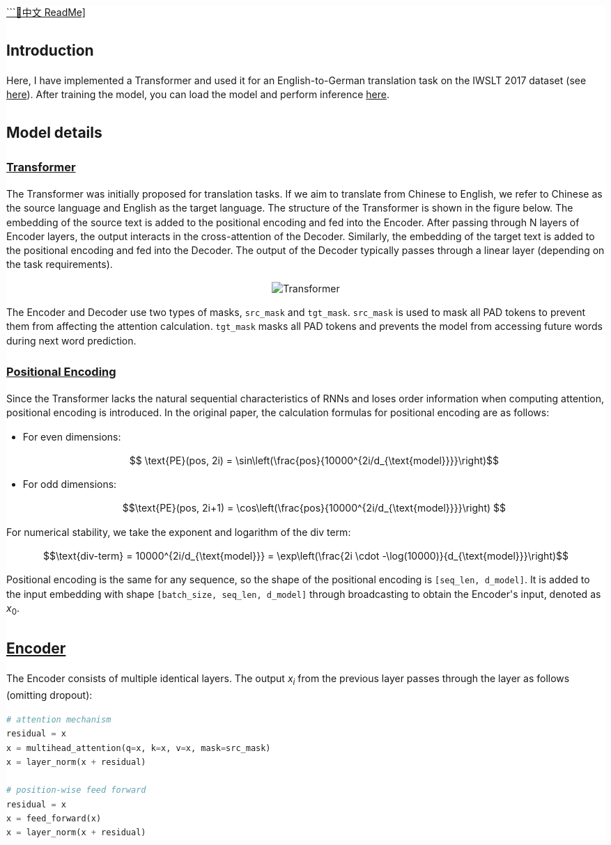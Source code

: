 [```📖中文 ReadMe\]](./README_zh.md)
## Introduction
Here, I have implemented a Transformer and used it for an English-to-German translation task on the IWSLT 2017 dataset (see [here](./train.ipynb)). After training the model, you can load the model and perform inference [here](./inference.ipynb).

## Model details
### [Transformer](./modules/transformer.py)
The Transformer was initially proposed for translation tasks. If we aim to translate from Chinese to English, we refer to Chinese as the source language and English as the target language. The structure of the Transformer is shown in the figure below. The embedding of the source text is added to the positional encoding and fed into the Encoder. After passing through N layers of Encoder layers, the output interacts in the cross-attention of the Decoder. Similarly, the embedding of the target text is added to the positional encoding and fed into the Decoder. The output of the Decoder typically passes through a linear layer (depending on the task requirements).
<div style="text-align: center;">
  <img src="./images/transformer.png" alt="Transformer" style="width: 300px; height: auto;">
</div>

The Encoder and Decoder use two types of masks, `src_mask` and `tgt_mask`. `src_mask` is used to mask all PAD tokens to prevent them from affecting the attention calculation. `tgt_mask` masks all PAD tokens and prevents the model from accessing future words during next word prediction.

### [Positional Encoding](./modules/layers.py)
Since the Transformer lacks the natural sequential characteristics of RNNs and loses order information when computing attention, positional encoding is introduced. In the original paper, the calculation formulas for positional encoding are as follows:

- For even dimensions:
  ```math
   \text{PE}(pos, 2i) = \sin\left(\frac{pos}{10000^{2i/d_{\text{model}}}}\right)
  ```

- For odd dimensions:
  ```math
  \text{PE}(pos, 2i+1) = \cos\left(\frac{pos}{10000^{2i/d_{\text{model}}}}\right) 
  ```

For numerical stability, we take the exponent and logarithm of the div term:
```math
\text{div-term} = 10000^{2i/d_{\text{model}}} = \exp\left(\frac{2i \cdot -\log(10000)}{d_{\text{model}}}\right)
```

Positional encoding is the same for any sequence, so the shape of the positional encoding is `[seq_len, d_model]`. It is added to the input embedding with shape `[batch_size, seq_len, d_model]` through broadcasting to obtain the Encoder's input, denoted as $x_0$.

## [Encoder](./modules/encoder.py)
The Encoder consists of multiple identical layers. The output $x_i$ from the previous layer passes through the layer as follows (omitting dropout):
```python
# attention mechanism
residual = x
x = multihead_attention(q=x, k=x, v=x, mask=src_mask)
x = layer_norm(x + residual)

# position-wise feed forward
residual = x
x = feed_forward(x)
x = layer_norm(x + residual)
```
